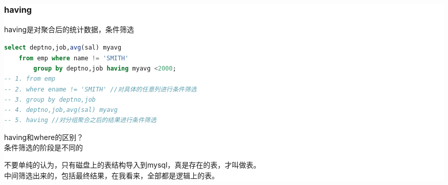 ### having
having是对聚合后的统计数据，条件筛选
```sql
select deptno,job,avg(sal) myavg
	from emp where name != 'SMITH'
		group by deptno,job having myavg <2000;
-- 1. from emp
-- 2. where ename != 'SMITH' //对具体的任意列进行条件筛选
-- 3. group by deptno,job
-- 4. deptno,job,avg(sal) myavg
-- 5. having //对分组聚合之后的结果进行条件筛选
```
having和where的区别？\
条件筛选的阶段是不同的

不要单纯的认为，只有磁盘上的表结构导入到mysql，真是存在的表，才叫做表。\
中间筛选出来的，包括最终结果，在我看来，全部都是逻辑上的表。